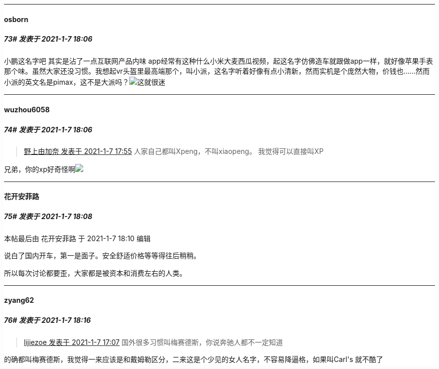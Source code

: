 

*****

####  osborn  
##### 73#       发表于 2021-1-7 18:06




小鹏这名字吧 其实是沾了一点互联网产品内味 app经常有这种什么小米大麦西瓜视频，起这名字仿佛造车就跟做app一样，就好像苹果手表那个味。虽然大家还没习惯。我想起vr头盔里最高端那个，叫小派，这名字听着好像有点小清新，然而实机是个庞然大物，价钱也……然而小派的英文名是pimax，这不是大派吗？<img src="https://static.saraba1st.com/image/smiley/face2017/066.png" referrerpolicy="no-referrer">这就很迷







*****

####  wuzhou6058  
##### 74#       发表于 2021-1-7 18:06



<blockquote><a href="httphttps://bbs.saraba1st.com/2b/forum.php?mod=redirect&amp;goto=findpost&amp;pid=49967574&amp;ptid=1981660" target="_blank">野上由加奈 发表于 2021-1-7 17:55</a>
人家自己都叫Xpeng，不叫xiaopeng。
我觉得可以直接叫XP</blockquote>
兄弟，你的xp好奇怪啊<img src="https://static.saraba1st.com/image/smiley/face2017/027.png" referrerpolicy="no-referrer">







*****

####  花开安菲路  
##### 75#       发表于 2021-1-7 18:08



 本帖最后由 花开安菲路 于 2021-1-7 18:10 编辑 

说白了国内开车，第一是面子。安全舒适价格等等得往后稍稍。

所以每次讨论都要歪，大家都是被资本和消费左右的人类。







*****

####  zyang62  
##### 76#       发表于 2021-1-7 18:16



<blockquote><a href="httphttps://bbs.saraba1st.com/2b/forum.php?mod=redirect&amp;goto=findpost&amp;pid=49967147&amp;ptid=1981660" target="_blank">lijiezoe 发表于 2021-1-7 17:07</a>
国外很多习惯叫梅赛德斯，你说奔驰人都不一定知道</blockquote>
的确都叫梅赛德斯，我觉得一来应该是和戴姆勒区分，二来这是个少见的女人名字，不容易降逼格，如果叫Carl's 就不酷了
